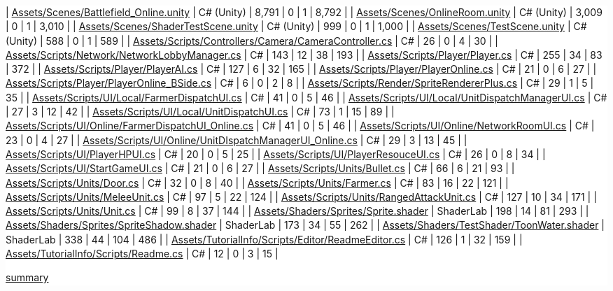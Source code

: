 | [Assets/Scenes/Battlefield_Online.unity](/Assets/Scenes/Battlefield_Online.unity) | C# (Unity) | 8,791 | 0 | 1 | 8,792 |
| [Assets/Scenes/OnlineRoom.unity](/Assets/Scenes/OnlineRoom.unity) | C# (Unity) | 3,009 | 0 | 1 | 3,010 |
| [Assets/Scenes/ShaderTestScene.unity](/Assets/Scenes/ShaderTestScene.unity) | C# (Unity) | 999 | 0 | 1 | 1,000 |
| [Assets/Scenes/TestScene.unity](/Assets/Scenes/TestScene.unity) | C# (Unity) | 588 | 0 | 1 | 589 |
| [Assets/Scripts/Controllers/Camera/CameraController.cs](/Assets/Scripts/Controllers/Camera/CameraController.cs) | C# | 26 | 0 | 4 | 30 |
| [Assets/Scripts/Network/NetworkLobbyManager.cs](/Assets/Scripts/Network/NetworkLobbyManager.cs) | C# | 143 | 12 | 38 | 193 |
| [Assets/Scripts/Player/Player.cs](/Assets/Scripts/Player/Player.cs) | C# | 255 | 34 | 83 | 372 |
| [Assets/Scripts/Player/PlayerAI.cs](/Assets/Scripts/Player/PlayerAI.cs) | C# | 127 | 6 | 32 | 165 |
| [Assets/Scripts/Player/PlayerOnline.cs](/Assets/Scripts/Player/PlayerOnline.cs) | C# | 21 | 0 | 6 | 27 |
| [Assets/Scripts/Player/PlayerOnline_BSide.cs](/Assets/Scripts/Player/PlayerOnline_BSide.cs) | C# | 6 | 0 | 2 | 8 |
| [Assets/Scripts/Render/SpriteRendererPlus.cs](/Assets/Scripts/Render/SpriteRendererPlus.cs) | C# | 29 | 1 | 5 | 35 |
| [Assets/Scripts/UI/Local/FarmerDispatchUI.cs](/Assets/Scripts/UI/Local/FarmerDispatchUI.cs) | C# | 41 | 0 | 5 | 46 |
| [Assets/Scripts/UI/Local/UnitDispatchManagerUI.cs](/Assets/Scripts/UI/Local/UnitDispatchManagerUI.cs) | C# | 27 | 3 | 12 | 42 |
| [Assets/Scripts/UI/Local/UnitDispatchUI.cs](/Assets/Scripts/UI/Local/UnitDispatchUI.cs) | C# | 73 | 1 | 15 | 89 |
| [Assets/Scripts/UI/Online/FarmerDispatchUI_Online.cs](/Assets/Scripts/UI/Online/FarmerDispatchUI_Online.cs) | C# | 41 | 0 | 5 | 46 |
| [Assets/Scripts/UI/Online/NetworkRoomUI.cs](/Assets/Scripts/UI/Online/NetworkRoomUI.cs) | C# | 23 | 0 | 4 | 27 |
| [Assets/Scripts/UI/Online/UnitDIspatchManagerUI_Online.cs](/Assets/Scripts/UI/Online/UnitDIspatchManagerUI_Online.cs) | C# | 29 | 3 | 13 | 45 |
| [Assets/Scripts/UI/PlayerHPUI.cs](/Assets/Scripts/UI/PlayerHPUI.cs) | C# | 20 | 0 | 5 | 25 |
| [Assets/Scripts/UI/PlayerResouceUI.cs](/Assets/Scripts/UI/PlayerResouceUI.cs) | C# | 26 | 0 | 8 | 34 |
| [Assets/Scripts/UI/StartGameUI.cs](/Assets/Scripts/UI/StartGameUI.cs) | C# | 21 | 0 | 6 | 27 |
| [Assets/Scripts/Units/Bullet.cs](/Assets/Scripts/Units/Bullet.cs) | C# | 66 | 6 | 21 | 93 |
| [Assets/Scripts/Units/Door.cs](/Assets/Scripts/Units/Door.cs) | C# | 32 | 0 | 8 | 40 |
| [Assets/Scripts/Units/Farmer.cs](/Assets/Scripts/Units/Farmer.cs) | C# | 83 | 16 | 22 | 121 |
| [Assets/Scripts/Units/MeleeUnit.cs](/Assets/Scripts/Units/MeleeUnit.cs) | C# | 97 | 5 | 22 | 124 |
| [Assets/Scripts/Units/RangedAttackUnit.cs](/Assets/Scripts/Units/RangedAttackUnit.cs) | C# | 127 | 10 | 34 | 171 |
| [Assets/Scripts/Units/Unit.cs](/Assets/Scripts/Units/Unit.cs) | C# | 99 | 8 | 37 | 144 |
| [Assets/Shaders/Sprites/Sprite.shader](/Assets/Shaders/Sprites/Sprite.shader) | ShaderLab | 198 | 14 | 81 | 293 |
| [Assets/Shaders/Sprites/SpriteShadow.shader](/Assets/Shaders/Sprites/SpriteShadow.shader) | ShaderLab | 173 | 34 | 55 | 262 |
| [Assets/Shaders/TestShader/ToonWater.shader](/Assets/Shaders/TestShader/ToonWater.shader) | ShaderLab | 338 | 44 | 104 | 486 |
| [Assets/TutorialInfo/Scripts/Editor/ReadmeEditor.cs](/Assets/TutorialInfo/Scripts/Editor/ReadmeEditor.cs) | C# | 126 | 1 | 32 | 159 |
| [Assets/TutorialInfo/Scripts/Readme.cs](/Assets/TutorialInfo/Scripts/Readme.cs) | C# | 12 | 0 | 3 | 15 |

[summary](results.md)